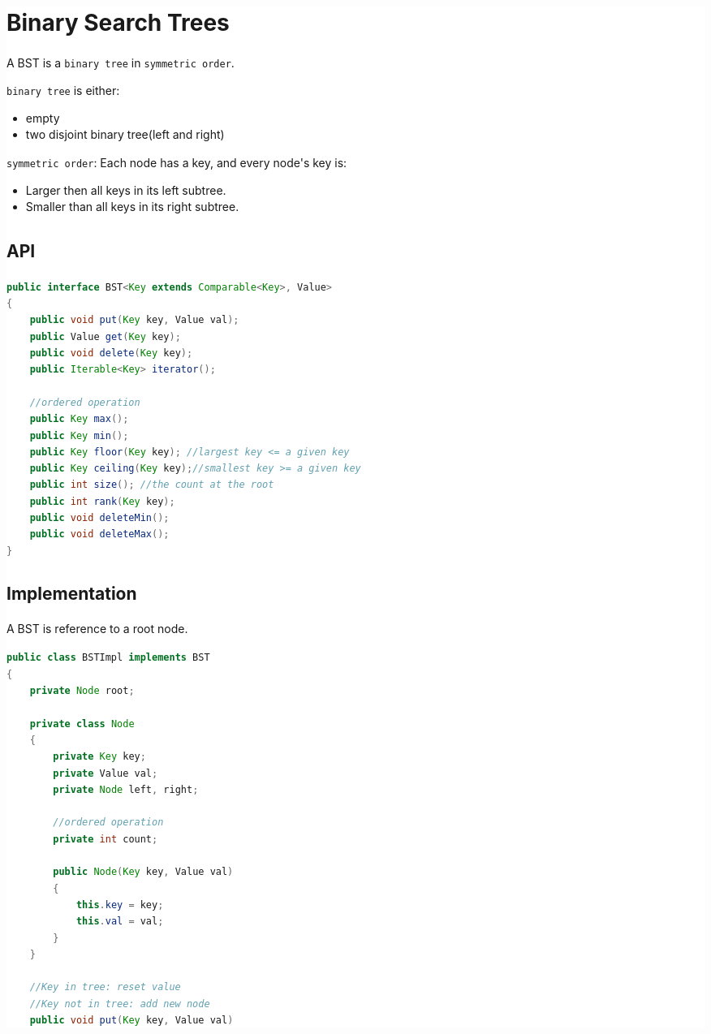 # Binary Search Trees

A BST is a `binary tree` in `symmetric order`.

`binary tree` is either:

* empty
* two disjoint binary tree(left and right)

`symmetric order`: Each node has a key, and every node's key is:

* Larger then all keys in its left subtree.
* Smaller than all keys in its right subtree.

## API

``` java
public interface BST<Key extends Comparable<Key>, Value>
{
    public void put(Key key, Value val);
    public Value get(Key key);
    public void delete(Key key);
    public Iterable<Key> iterator();

    //ordered operation
    public Key max();
    public Key min();
    public Key floor(Key key); //largest key <= a given key
    public Key ceiling(Key key);//smallest key >= a given key
    public int size(); //the count at the root
    public int rank(Key key);
    public void deleteMin();
    public void deleteMax();
}
```


## Implementation

A BST is reference to a root node.

``` java
public class BSTImpl implements BST
{
    private Node root;

    private class Node
    {
        private Key key;
        private Value val;
        private Node left, right;

        //ordered operation
        private int count;

        public Node(Key key, Value val)
        {
            this.key = key;
            this.val = val;
        }
    }

    //Key in tree: reset value
    //Key not in tree: add new node
    public void put(Key key, Value val)
```